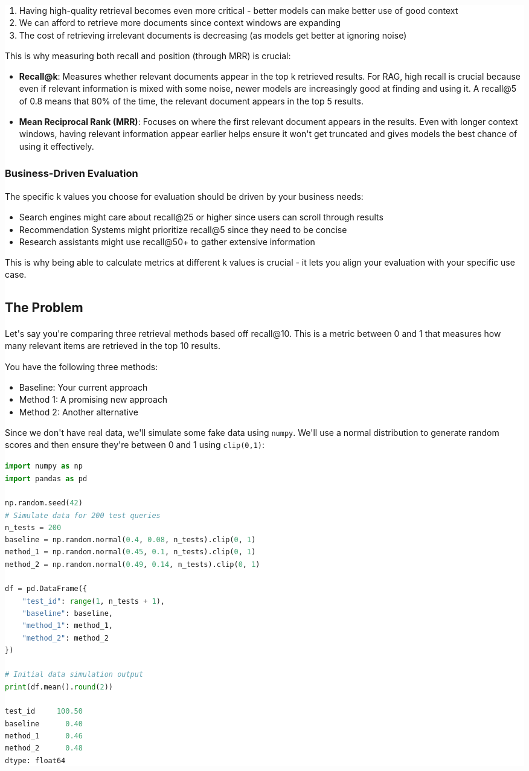 1. Having high-quality retrieval becomes even more critical - better models can make better use of good context
2. We can afford to retrieve more documents since context windows are expanding
3. The cost of retrieving irrelevant documents is decreasing (as models get better at ignoring noise)

This is why measuring both recall and position (through MRR) is crucial:

- **Recall@k**: Measures whether relevant documents appear in the top k retrieved results. For RAG, high recall is crucial because even if relevant information is mixed with some noise, newer models are increasingly good at finding and using it. A recall@5 of 0.8 means that 80% of the time, the relevant document appears in the top 5 results.

- **Mean Reciprocal Rank (MRR)**: Focuses on where the first relevant document appears in the results. Even with longer context windows, having relevant information appear earlier helps ensure it won't get truncated and gives models the best chance of using it effectively.

### Business-Driven Evaluation

The specific k values you choose for evaluation should be driven by your business needs:

- Search engines might care about recall@25 or higher since users can scroll through results
- Recommendation Systems might prioritize recall@5 since they need to be concise
- Research assistants might use recall@50+ to gather extensive information

This is why being able to calculate metrics at different k values is crucial - it lets you align your evaluation with your specific use case.

## The Problem

Let's say you're comparing three retrieval methods based off recall@10. This is a metric between 0 and 1 that measures how many relevant items are retrieved in the top 10 results.

You have the following three methods:

- Baseline: Your current approach
- Method 1: A promising new approach
- Method 2: Another alternative

Since we don't have real data, we'll simulate some fake data using `numpy`. We'll use a normal distribution to generate random scores and then ensure they're between 0 and 1 using `clip(0,1)`:

```python
import numpy as np
import pandas as pd

np.random.seed(42)
# Simulate data for 200 test queries
n_tests = 200
baseline = np.random.normal(0.4, 0.08, n_tests).clip(0, 1)
method_1 = np.random.normal(0.45, 0.1, n_tests).clip(0, 1)
method_2 = np.random.normal(0.49, 0.14, n_tests).clip(0, 1)

df = pd.DataFrame({
    "test_id": range(1, n_tests + 1),
    "baseline": baseline,
    "method_1": method_1,
    "method_2": method_2
})

# Initial data simulation output
print(df.mean().round(2))

test_id     100.50
baseline      0.40
method_1      0.46
method_2      0.48
dtype: float64
```